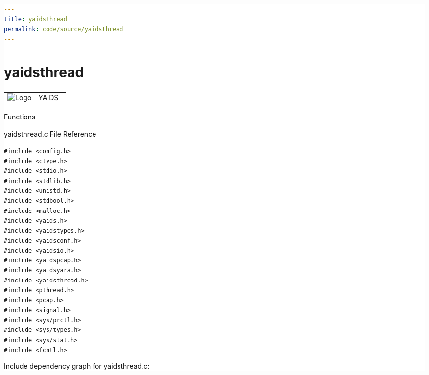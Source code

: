 ```yaml
---
title: yaidsthread
permalink: code/source/yaidsthread
---
```

# yaidsthread

<table>
<colgroup>
<col style="width: 50%" />
<col style="width: 50%" />
</colgroup>
<tbody>
<tr class="odd">
<td><img src="/yaids.png" alt="Logo" /></td>
<td><div id="projectname">
YAIDS
</div></td>
</tr>
</tbody>
</table>


[Functions](#func-members)

yaidsthread.c File Reference

`#include <config.h>`  
`#include <ctype.h>`  
`#include <stdio.h>`  
`#include <stdlib.h>`  
`#include <unistd.h>`  
`#include <stdbool.h>`  
`#include <malloc.h>`  
`#include <yaids.h>`  
`#include <yaidstypes.h>`  
`#include <yaidsconf.h>`  
`#include <yaidsio.h>`  
`#include <yaidspcap.h>`  
`#include <yaidsyara.h>`  
`#include <yaidsthread.h>`  
`#include <pthread.h>`  
`#include <pcap.h>`  
`#include <signal.h>`  
`#include <sys/prctl.h>`  
`#include <sys/types.h>`  
`#include <sys/stat.h>`  
`#include <fcntl.h>`  

Include dependency graph for yaidsthread.c:
